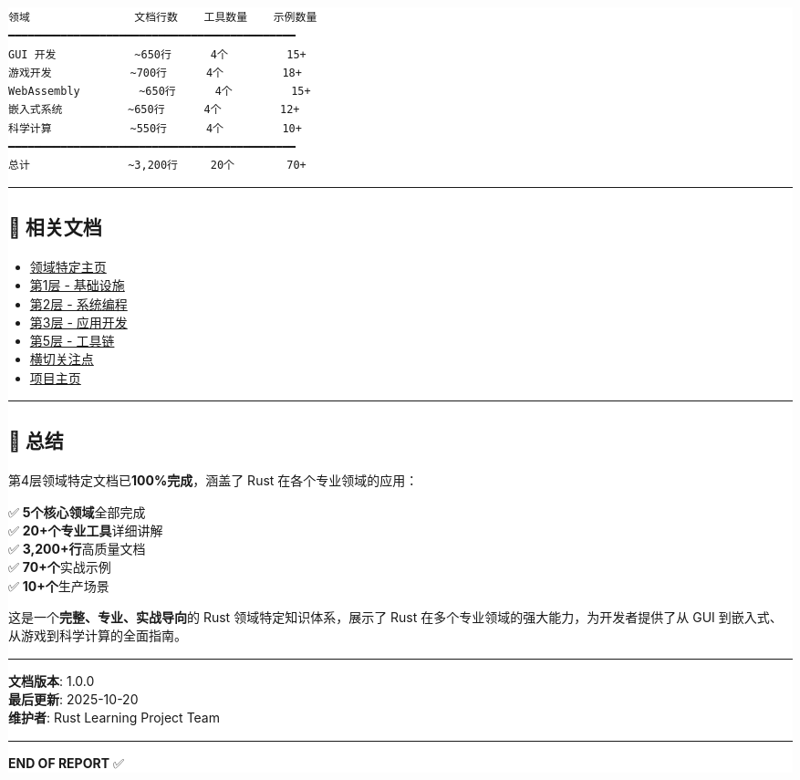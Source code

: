 ```text
领域                文档行数    工具数量    示例数量
━━━━━━━━━━━━━━━━━━━━━━━━━━━━━━━━━━━━━━━━━━━━
GUI 开发            ~650行      4个         15+
游戏开发            ~700行      4个         18+
WebAssembly         ~650行      4个         15+
嵌入式系统          ~650行      4个         12+
科学计算            ~550行      4个         10+
━━━━━━━━━━━━━━━━━━━━━━━━━━━━━━━━━━━━━━━━━━━━
总计               ~3,200行     20个        70+
```

---

## 🔗 相关文档

- [领域特定主页](./README.md)
- [第1层 - 基础设施](../01_infrastructure/README.md)
- [第2层 - 系统编程](../02_system_programming/README.md)
- [第3层 - 应用开发](../03_application_dev/README.md)
- [第5层 - 工具链](../05_toolchain/README.md)
- [横切关注点](../cross_cutting/README.md)
- [项目主页](../README.md)

---

## 📝 总结

第4层领域特定文档已**100%完成**，涵盖了 Rust 在各个专业领域的应用：

✅ **5个核心领域**全部完成  
✅ **20+个专业工具**详细讲解  
✅ **3,200+行**高质量文档  
✅ **70+个**实战示例  
✅ **10+个**生产场景  

这是一个**完整、专业、实战导向**的 Rust 领域特定知识体系，展示了 Rust 在多个专业领域的强大能力，为开发者提供了从 GUI 到嵌入式、从游戏到科学计算的全面指南。

---

**文档版本**: 1.0.0  
**最后更新**: 2025-10-20  
**维护者**: Rust Learning Project Team

---

**END OF REPORT** ✅
